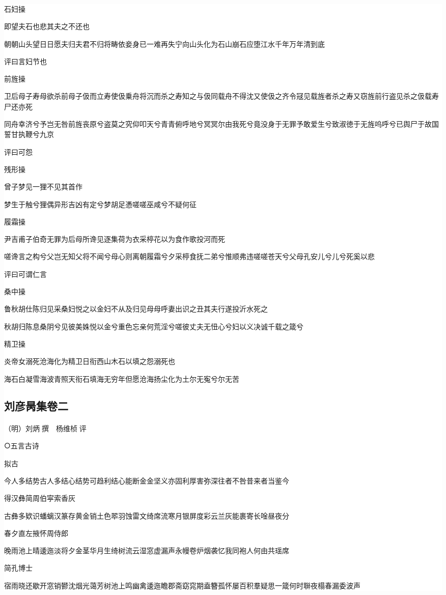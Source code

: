 石妇操  

即望夫石也悲其夫之不还也  

朝朝山头望日日愿夫归夫君不归将畴依妾身已一难再失宁向山头化为石山崩石应堕江水千年万年清到底  

评曰言妇节也  

前旌操  

卫后母子寿母欲杀前母子伋而立寿使伋乗舟将沉而杀之寿知之与伋同载舟不得沈又使伋之齐令冦见载旌者杀之寿又窃旌前行盗见杀之伋载寿尸还亦死  

同舟幸济兮予岂无咎前旌丧原兮盗莫之究仰叩天兮青青俯呼地兮冥冥尔由我死兮竟没身于无罪予敢爱生兮致淑徳于无旌呜呼兮已舆尸于故国誓甘执鞭兮九京  

评曰可怨  

残形操  

曾子梦见一狸不见其首作  

梦生于触兮狸偶异形吉凶有定兮梦胡足慿嗟嗟巫咸兮不疑何征  

履霜操  

尹吉甫子伯奇无罪为后母所谗见逐集荷为衣采楟花以为食作歌投河而死  

嗟谗言之构兮父岂无知父将不闻兮母心则离朝履霜兮夕采楟食抚二弟兮惟顺弗违嗟嗟苍天兮父母孔安儿兮儿兮死奚以悲  

评曰可谓仁言  

桑中操  

鲁秋胡仕陈归见采桑妇悦之以金妇不从及归见母母呼妻出识之丑其夫行遂投沂水死之  

秋胡归陈息桑阴兮见彼美姝悦以金兮重色忘亲何荒淫兮嗟彼丈夫无忸心兮妇以义决诚千载之箴兮  

精卫操  

炎帝女溺死沧海化为精卫日衔西山木石以填之怨溺死也  

海石白凝雪海波青照天衔石填海无穷年但愿沧海扬尘化为土尔无寃兮尔无苦  

## 刘彦昺集卷二

（明）刘炳 撰　杨维桢 评  

○五言古诗  

拟古  

今人多结势古人多结心结势可趋利结心能断金金坚义亦固利厚害弥深往者不咎昔来者当鉴今  

得汉彝简周伯寜索香灰  

古彝多欵识蟠螭汉篆存黄金销土色翆羽蚀雷文绮席流寒月银屏度彩云兰灰能裹寄长唫昼夜分  

春夕直左掖怀周侍郎  

晚雨池上晴逶迤淡将夕金茎华月生绮树流云湿窓虚漏声永幔卷炉烟袭忆我同袍人何由共瑶席  

简孔博士  

宿雨晓还歇开窓销鬰沈烟光蔼芳树池上鸣幽禽逶迤瞻郡斋窈窕期盍簪孤怀屡百积羣疑思一箴何时聨夜榻春漏委波声  
